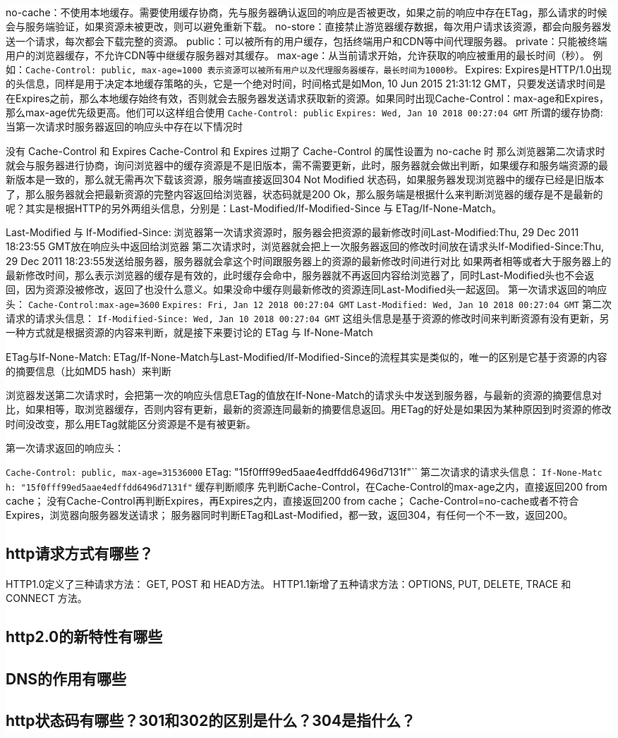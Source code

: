 no-cache：不使用本地缓存。需要使用缓存协商，先与服务器确认返回的响应是否被更改，如果之前的响应中存在ETag，那么请求的时候会与服务端验证，如果资源未被更改，则可以避免重新下载。
no-store：直接禁止游览器缓存数据，每次用户请求该资源，都会向服务器发送一个请求，每次都会下载完整的资源。
public：可以被所有的用户缓存，包括终端用户和CDN等中间代理服务器。
private：只能被终端用户的浏览器缓存，不允许CDN等中继缓存服务器对其缓存。
max-age：从当前请求开始，允许获取的响应被重用的最长时间（秒）。
例如：`Cache-Control: public, max-age=1000 表示资源可以被所有用户以及代理服务器缓存，最长时间为1000秒。`
Expires:
Expires是HTTP/1.0出现的头信息，同样是用于决定本地缓存策略的头，它是一个绝对时间，时间格式是如Mon, 10 Jun 2015 21:31:12 GMT，只要发送请求时间是在Expires之前，那么本地缓存始终有效，否则就会去服务器发送请求获取新的资源。如果同时出现Cache-Control：max-age和Expires，那么max-age优先级更高。他们可以这样组合使用
`Cache-Control: public`
`Expires: Wed, Jan 10 2018 00:27:04 GMT`
所谓的缓存协商:
当第一次请求时服务器返回的响应头中存在以下情况时

没有 Cache-Control 和 Expires
Cache-Control 和 Expires 过期了
Cache-Control 的属性设置为 no-cache 时
那么浏览器第二次请求时就会与服务器进行协商，询问浏览器中的缓存资源是不是旧版本，需不需要更新，此时，服务器就会做出判断，如果缓存和服务端资源的最新版本是一致的，那么就无需再次下载该资源，服务端直接返回304 Not Modified 状态码，如果服务器发现浏览器中的缓存已经是旧版本了，那么服务器就会把最新资源的完整内容返回给浏览器，状态码就是200 Ok，那么服务端是根据什么来判断浏览器的缓存是不是最新的呢？其实是根据HTTP的另外两组头信息，分别是：Last-Modified/If-Modified-Since 与 ETag/If-None-Match。

Last-Modified 与 If-Modified-Since:
浏览器第一次请求资源时，服务器会把资源的最新修改时间Last-Modified:Thu, 29 Dec 2011 18:23:55 GMT放在响应头中返回给浏览器
第二次请求时，浏览器就会把上一次服务器返回的修改时间放在请求头If-Modified-Since:Thu, 29 Dec 2011 18:23:55发送给服务器，服务器就会拿这个时间跟服务器上的资源的最新修改时间进行对比
如果两者相等或者大于服务器上的最新修改时间，那么表示浏览器的缓存是有效的，此时缓存会命中，服务器就不再返回内容给浏览器了，同时Last-Modified头也不会返回，因为资源没被修改，返回了也没什么意义。如果没命中缓存则最新修改的资源连同Last-Modified头一起返回。
第一次请求返回的响应头：
`Cache-Control:max-age=3600`
`Expires: Fri, Jan 12 2018 00:27:04 GMT`
`Last-Modified: Wed, Jan 10 2018 00:27:04 GMT`
第二次请求的请求头信息：
`If-Modified-Since: Wed, Jan 10 2018 00:27:04 GMT`
这组头信息是基于资源的修改时间来判断资源有没有更新，另一种方式就是根据资源的内容来判断，就是接下来要讨论的 ETag 与 If-None-Match

ETag与If-None-Match:
ETag/If-None-Match与Last-Modified/If-Modified-Since的流程其实是类似的，唯一的区别是它基于资源的内容的摘要信息（比如MD5 hash）来判断

浏览器发送第二次请求时，会把第一次的响应头信息ETag的值放在If-None-Match的请求头中发送到服务器，与最新的资源的摘要信息对比，如果相等，取浏览器缓存，否则内容有更新，最新的资源连同最新的摘要信息返回。用ETag的好处是如果因为某种原因到时资源的修改时间没改变，那么用ETag就能区分资源是不是有被更新。

第一次请求返回的响应头：

`Cache-Control: public, max-age=31536000`
ETag: "15f0fff99ed5aae4edffdd6496d7131f"``
第二次请求的请求头信息：
`If-None-Match: "15f0fff99ed5aae4edffdd6496d7131f"`
缓存判断顺序
先判断Cache-Control，在Cache-Control的max-age之内，直接返回200 from cache；
没有Cache-Control再判断Expires，再Expires之内，直接返回200 from cache；
Cache-Control=no-cache或者不符合Expires，浏览器向服务器发送请求；
服务器同时判断ETag和Last-Modified，都一致，返回304，有任何一个不一致，返回200。

## http请求方式有哪些？
HTTP1.0定义了三种请求方法： GET, POST 和 HEAD方法。
HTTP1.1新增了五种请求方法：OPTIONS, PUT, DELETE, TRACE 和 CONNECT 方法。

## http2.0的新特性有哪些

## DNS的作用有哪些

## http状态码有哪些？301和302的区别是什么？304是指什么？